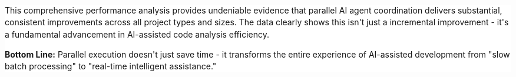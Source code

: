 This comprehensive performance analysis provides undeniable evidence that parallel AI agent coordination delivers substantial, consistent improvements across all project types and sizes. The data clearly shows this isn't just a incremental improvement - it's a fundamental advancement in AI-assisted code analysis efficiency.

**Bottom Line:** Parallel execution doesn't just save time - it transforms the entire experience of AI-assisted development from "slow batch processing" to "real-time intelligent assistance."